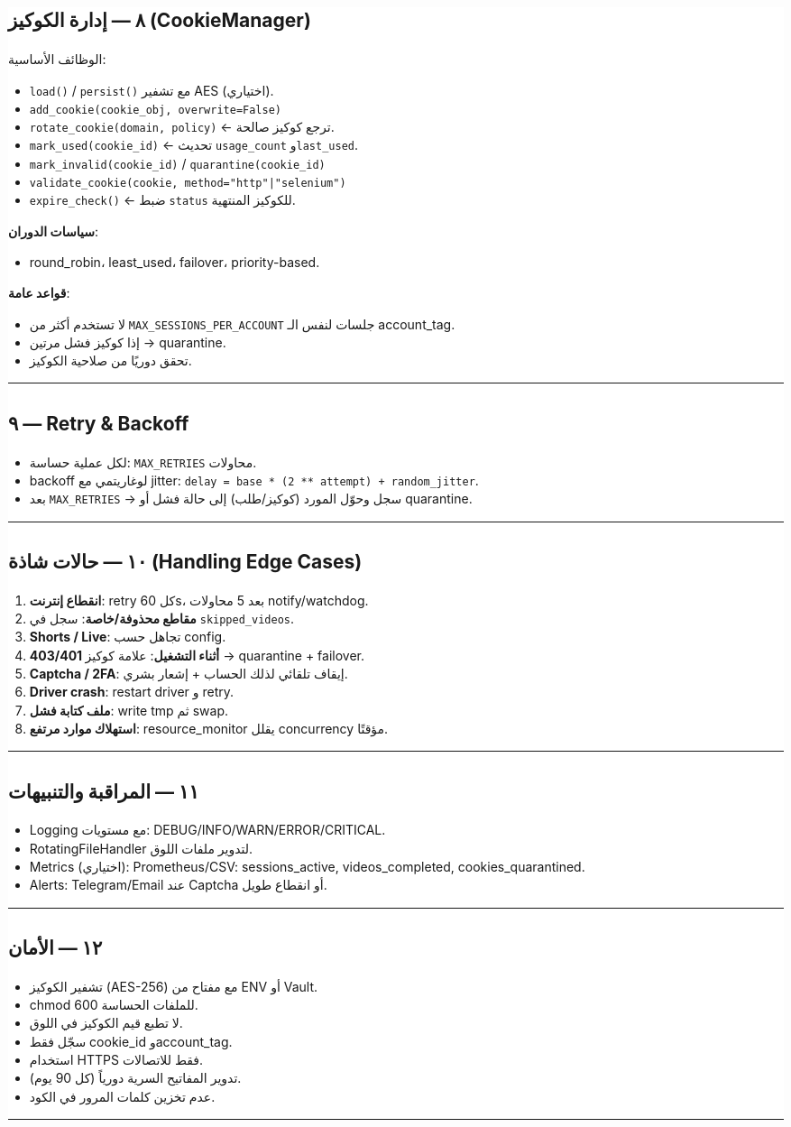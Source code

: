
## ٨ — إدارة الكوكيز (CookieManager)
الوظائف الأساسية:
- `load()` / `persist()` مع تشفير AES (اختياري).  
- `add_cookie(cookie_obj, overwrite=False)`  
- `rotate_cookie(domain, policy)` ← ترجع كوكيز صالحة.  
- `mark_used(cookie_id)` ← تحديث `usage_count` و`last_used`.  
- `mark_invalid(cookie_id)` / `quarantine(cookie_id)`  
- `validate_cookie(cookie, method="http"|"selenium")`  
- `expire_check()` ← ضبط `status` للكوكيز المنتهية.

**سياسات الدوران**:
- round_robin، least_used، failover، priority-based.

**قواعد عامة**:
- لا تستخدم أكثر من `MAX_SESSIONS_PER_ACCOUNT` جلسات لنفس الـ account_tag.
- إذا كوكيز فشل مرتين → quarantine.
- تحقق دوريًا من صلاحية الكوكيز.

---

## ٩ — Retry & Backoff
- لكل عملية حساسة: `MAX_RETRIES` محاولات.
- backoff لوغاريتمي مع jitter: `delay = base * (2 ** attempt) + random_jitter`.
- بعد `MAX_RETRIES` → سجل وحوّل المورد (كوكيز/طلب) إلى حالة فشل أو quarantine.

---

## ١٠ — حالات شاذة (Handling Edge Cases)
1. **انقطاع إنترنت**: retry كل 60s، بعد 5 محاولات notify/watchdog.  
2. **مقاطع محذوفة/خاصة**: سجل في `skipped_videos`.  
3. **Shorts / Live**: تجاهل حسب config.  
4. **403/401 أثناء التشغيل**: علامة كوكيز → quarantine + failover.  
5. **Captcha / 2FA**: إيقاف تلقائي لذلك الحساب + إشعار بشري.  
6. **Driver crash**: restart driver و retry.  
7. **ملف كتابة فشل**: write tmp ثم swap.  
8. **استهلاك موارد مرتفع**: resource_monitor يقلل concurrency مؤقتًا.

---

## ١١ — المراقبة والتنبيهات
- Logging مع مستويات: DEBUG/INFO/WARN/ERROR/CRITICAL.
- RotatingFileHandler لتدوير ملفات اللوق.
- Metrics (اختياري): Prometheus/CSV: sessions_active, videos_completed, cookies_quarantined.
- Alerts: Telegram/Email عند Captcha أو انقطاع طويل.

---

## ١٢ — الأمان
- تشفير الكوكيز (AES-256) مع مفتاح من ENV أو Vault.
- chmod 600 للملفات الحساسة.
- لا تطبع قيم الكوكيز في اللوق.
- سجّل فقط cookie_id وaccount_tag.
- استخدام HTTPS فقط للاتصالات.
- تدوير المفاتيح السرية دورياً (كل 90 يوم).
- عدم تخزين كلمات المرور في الكود.

---